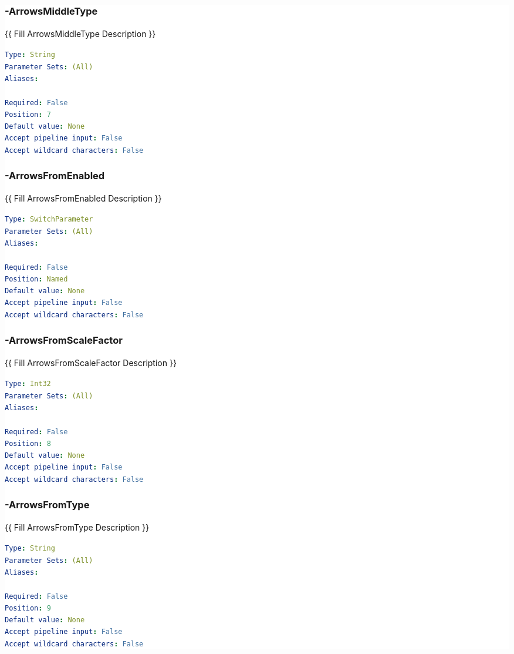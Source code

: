 ### -ArrowsMiddleType
{{ Fill ArrowsMiddleType Description }}

```yaml
Type: String
Parameter Sets: (All)
Aliases:

Required: False
Position: 7
Default value: None
Accept pipeline input: False
Accept wildcard characters: False
```

### -ArrowsFromEnabled
{{ Fill ArrowsFromEnabled Description }}

```yaml
Type: SwitchParameter
Parameter Sets: (All)
Aliases:

Required: False
Position: Named
Default value: None
Accept pipeline input: False
Accept wildcard characters: False
```

### -ArrowsFromScaleFactor
{{ Fill ArrowsFromScaleFactor Description }}

```yaml
Type: Int32
Parameter Sets: (All)
Aliases:

Required: False
Position: 8
Default value: None
Accept pipeline input: False
Accept wildcard characters: False
```

### -ArrowsFromType
{{ Fill ArrowsFromType Description }}

```yaml
Type: String
Parameter Sets: (All)
Aliases:

Required: False
Position: 9
Default value: None
Accept pipeline input: False
Accept wildcard characters: False
```

